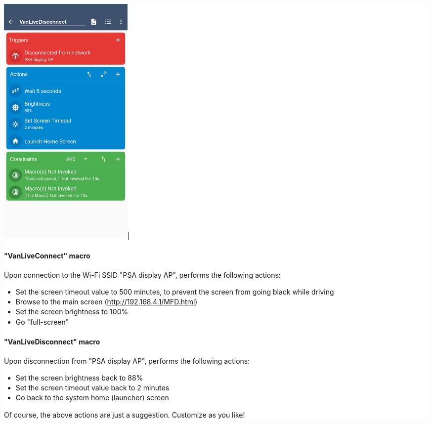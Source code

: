 <img src="https://github.com/0xCAFEDECAF/VanLiveConnect/blob/main/extras/Screenshots/MacroDroid%20disconnect.png" width="250">|

#### "VanLiveConnect" macro

Upon connection to the Wi-Fi SSID "PSA display AP", performs the following actions:
* Set the screen timeout value to 500 minutes, to prevent the screen from going black while driving
* Browse to the main screen (http://192.168.4.1/MFD.html)
* Set the screen brightness to 100%
* Go "full-screen"

#### "VanLiveDisconnect" macro

Upon disconnection from "PSA display AP", performs the following actions:

* Set the screen brightness back to 88%
* Set the screen timeout value back to 2 minutes
* Go back to the system home (launcher) screen

Of course, the above actions are just a suggestion. Customize as you like!
